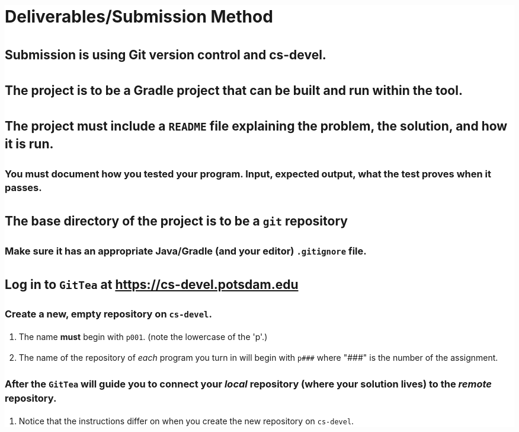 Deliverables/Submission Method
==============================

Submission is using Git version control and cs-devel.
-----------------------------------------------------

The project is to be a Gradle project that can be built and run within the tool.
--------------------------------------------------------------------------------

The project must include a `README` file explaining the problem, the solution, and how it is run.
-------------------------------------------------------------------------------------------------

### You must document how you **tested** your program. Input, expected output, what the test proves when it passes.

The base directory of the project is to be a `git` repository
-------------------------------------------------------------

### Make sure it has an appropriate Java/Gradle (and your editor) `.gitignore` file.

Log in to `GitTea` at <https://cs-devel.potsdam.edu>
----------------------------------------------------

### Create a new, empty repository on `cs-devel`.

1.  The name **must** begin with `p001`. (note the lowercase of the
    'p'.)

2.  The name of the repository of *each* program you turn in will begin
    with `p###` where "\#\#\#" is the number of the assignment.

### After the `GitTea` will guide you to connect your *local* repository (where your solution lives) to the *remote* repository.

1.  Notice that the instructions differ on when you create the new
    repository on `cs-devel`.
